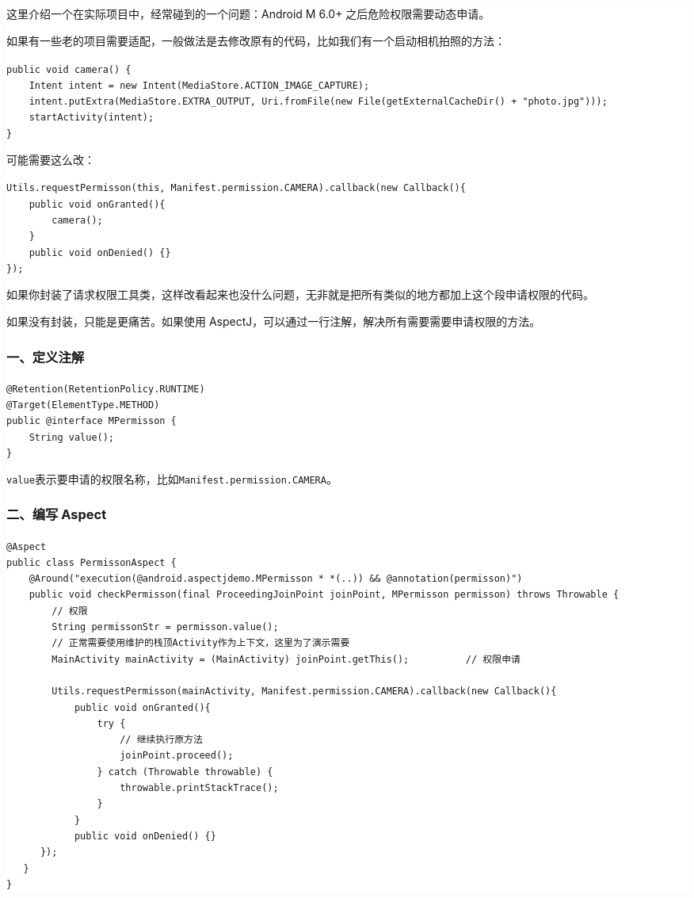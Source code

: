 这里介绍一个在实际项目中，经常碰到的一个问题：Android M 6.0+ 之后危险权限需要动态申请。

如果有一些老的项目需要适配，一般做法是去修改原有的代码，比如我们有一个启动相机拍照的方法：

    public void camera() {
        Intent intent = new Intent(MediaStore.ACTION_IMAGE_CAPTURE);
        intent.putExtra(MediaStore.EXTRA_OUTPUT, Uri.fromFile(new File(getExternalCacheDir() + "photo.jpg")));
        startActivity(intent);
    }

可能需要这么改：

    Utils.requestPermisson(this, Manifest.permission.CAMERA).callback(new Callback(){
        public void onGranted(){
            camera();
        }
        public void onDenied() {}
    });

如果你封装了请求权限工具类，这样改看起来也没什么问题，无非就是把所有类似的地方都加上这个段申请权限的代码。

如果没有封装，只能是更痛苦。如果使用 AspectJ，可以通过一行注解，解决所有需要需要申请权限的方法。

### 一、定义注解

    @Retention(RetentionPolicy.RUNTIME)
    @Target(ElementType.METHOD)
    public @interface MPermisson {
        String value();
    }

`value`表示要申请的权限名称，比如`Manifest.permission.CAMERA`。

### 二、编写 Aspect

    @Aspect
    public class PermissonAspect {
        @Around("execution(@android.aspectjdemo.MPermisson * *(..)) && @annotation(permisson)")
        public void checkPermisson(final ProceedingJoinPoint joinPoint, MPermisson permisson) throws Throwable {
            // 权限
            String permissonStr = permisson.value();
            // 正常需要使用维护的栈顶Activity作为上下文，这里为了演示需要
            MainActivity mainActivity = (MainActivity) joinPoint.getThis();          // 权限申请

            Utils.requestPermisson(mainActivity, Manifest.permission.CAMERA).callback(new Callback(){
                public void onGranted(){
                    try {
                        // 继续执行原方法
                        joinPoint.proceed();
                    } catch (Throwable throwable) {
                        throwable.printStackTrace();
                    }
                }
                public void onDenied() {}
          });
       }
    }
